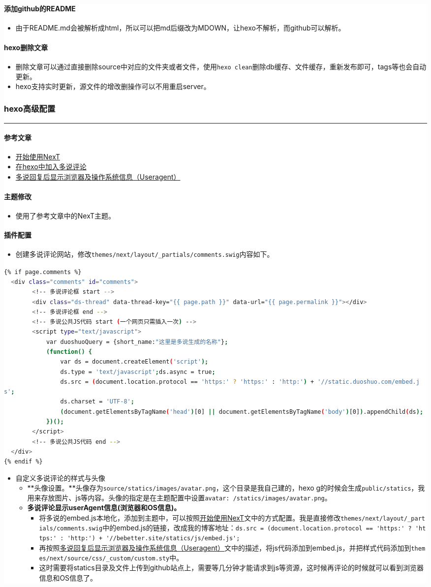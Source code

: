 #### 添加github的README
- 由于README.md会被解析成html，所以可以把md后缀改为MDOWN，让hexo不解析，而github可以解析。

#### hexo删除文章
- 删除文章可以通过直接删除source中对应的文件夹或者文件，使用`hexo clean`删除db缓存、文件缓存，重新发布即可，tags等也会自动更新。
- hexo支持实时更新，源文件的增改删操作可以不用重启server。 

### hexo高级配置
---
#### 参考文章
- [开始使用NexT](http://theme-next.iissnan.com/getting-started.html)
- [在hexo中加入多说评论](http://www.lichanglin.cn/%E5%9C%A8hexo%E4%B8%AD%E5%8A%A0%E5%85%A5%E5%A4%9A%E8%AF%B4%E8%AF%84%E8%AE%BA/)
- [多说回复后显示浏览器及操作系统信息（Useragent）](http://ssk.91txh.com/209)

#### 主题修改
- 使用了参考文章中的NexT主题。

#### 插件配置
- 创建多说评论网站，修改`themes/next/layout/_partials/comments.swig`内容如下。

```bash
{% if page.comments %}
  <div class="comments" id="comments">
      	<!-- 多说评论框 start -->
		<div class="ds-thread" data-thread-key="{{ page.path }}" data-url="{{ page.permalink }}"></div>
		<!-- 多说评论框 end -->
		<!-- 多说公共JS代码 start (一个网页只需插入一次) -->
		<script type="text/javascript">
			var duoshuoQuery = {short_name:"这里是多说生成的名称"};
			(function() {
				var ds = document.createElement('script');
				ds.type = 'text/javascript';ds.async = true;
				ds.src = (document.location.protocol == 'https:' ? 'https:' : 'http:') + '//static.duoshuo.com/embed.js';
				ds.charset = 'UTF-8';
				(document.getElementsByTagName('head')[0] || document.getElementsByTagName('body')[0]).appendChild(ds);
			})();
		</script>
		<!-- 多说公共JS代码 end -->
  </div>
{% endif %}
```

- 自定义多说评论的样式与头像
	- **头像设置。**头像存为`source/statics/images/avatar.png`，这个目录是我自己建的，hexo g的时候会生成`public/statics`，我用来存放图片、js等内容。头像的指定是在主题配置中设置`avatar: /statics/images/avatar.png`。
	- **多说评论显示userAgent信息(浏览器和OS信息)。**
		- 将多说的embed.js本地化，添加到主题中，可以按照[开始使用NexT](http://theme-next.iissnan.com/getting-started.html)文中的方式配置。我是直接修改`themes/next/layout/_partials/comments.swig`中的embed.js的链接，改成我的博客地址：`ds.src = (document.location.protocol == 'https:' ? 'https:' : 'http:') + '//bebetter.site/statics/js/embed.js';`
		- 再按照[多说回复后显示浏览器及操作系统信息（Useragent）](http://ssk.91txh.com/209)文中的描述，将js代码添加到embed.js，并把样式代码添加到`themes/next/source/css/_custom/custom.sty`中。
		- 这时需要将statics目录及文件上传到github站点上，需要等几分钟才能请求到js等资源，这时候再评论的时候就可以看到浏览器信息和OS信息了。
